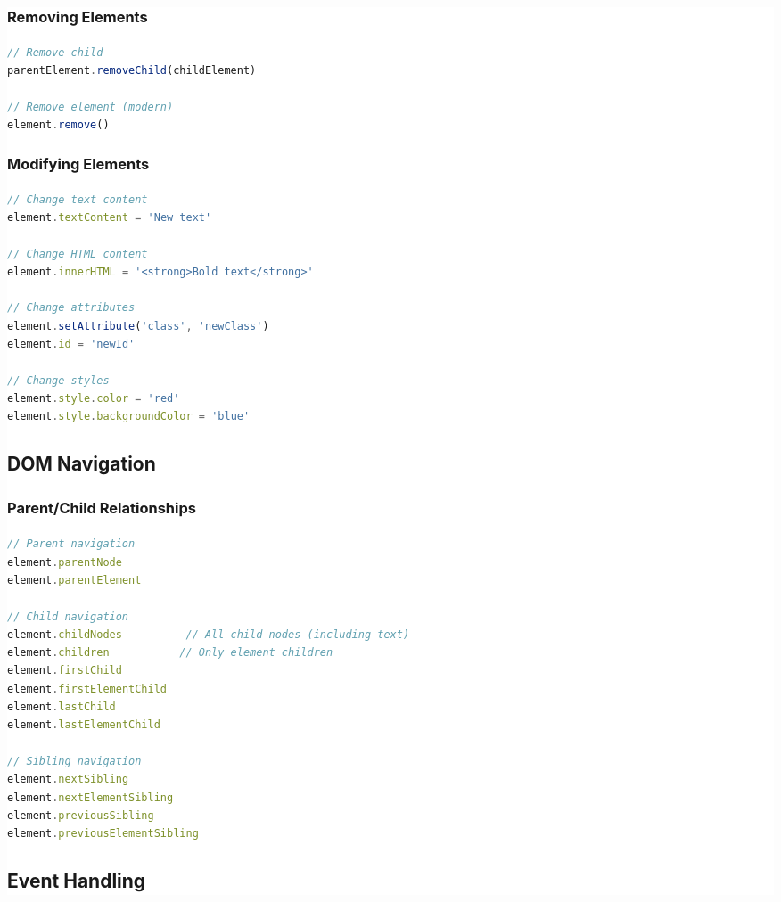### Removing Elements
```javascript
// Remove child
parentElement.removeChild(childElement)

// Remove element (modern)
element.remove()
```

### Modifying Elements
```javascript
// Change text content
element.textContent = 'New text'

// Change HTML content
element.innerHTML = '<strong>Bold text</strong>'

// Change attributes
element.setAttribute('class', 'newClass')
element.id = 'newId'

// Change styles
element.style.color = 'red'
element.style.backgroundColor = 'blue'
```

## DOM Navigation

### Parent/Child Relationships
```javascript
// Parent navigation
element.parentNode
element.parentElement

// Child navigation
element.childNodes          // All child nodes (including text)
element.children           // Only element children
element.firstChild
element.firstElementChild
element.lastChild
element.lastElementChild

// Sibling navigation
element.nextSibling
element.nextElementSibling
element.previousSibling
element.previousElementSibling
```

## Event Handling
